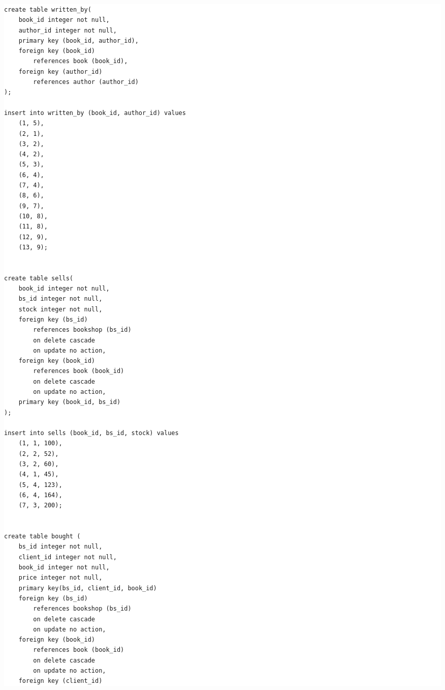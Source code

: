     create table written_by(
        book_id integer not null,
        author_id integer not null,
        primary key (book_id, author_id),
        foreign key (book_id)
            references book (book_id),
        foreign key (author_id)
            references author (author_id)
    );
    
    insert into written_by (book_id, author_id) values
        (1, 5),
        (2, 1),
        (3, 2),
        (4, 2),
        (5, 3),
        (6, 4),
        (7, 4),
        (8, 6),
        (9, 7),
        (10, 8),
        (11, 8),
        (12, 9),
        (13, 9);
    
    
    create table sells(
        book_id integer not null,
        bs_id integer not null,
        stock integer not null,
        foreign key (bs_id)
            references bookshop (bs_id)
            on delete cascade
            on update no action,
        foreign key (book_id)
            references book (book_id)
            on delete cascade
            on update no action,
        primary key (book_id, bs_id)
    );
    
    insert into sells (book_id, bs_id, stock) values
        (1, 1, 100),
        (2, 2, 52),
        (3, 2, 60),
        (4, 1, 45),
        (5, 4, 123),
        (6, 4, 164),
        (7, 3, 200);
    
    
    create table bought (
        bs_id integer not null,
        client_id integer not null,
        book_id integer not null,
        price integer not null,
        primary key(bs_id, client_id, book_id)
        foreign key (bs_id)
            references bookshop (bs_id)
            on delete cascade
            on update no action,
        foreign key (book_id)
            references book (book_id)
            on delete cascade
            on update no action,
        foreign key (client_id)